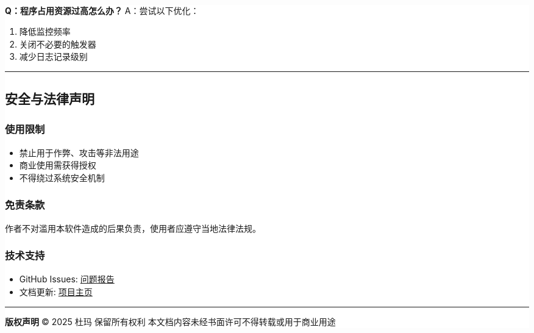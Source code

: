 **Q：程序占用资源过高怎么办？**
A：尝试以下优化：
1. 降低监控频率
2. 关闭不必要的触发器
3. 减少日志记录级别

---

## 安全与法律声明

### 使用限制
- 禁止用于作弊、攻击等非法用途
- 商业使用需获得授权
- 不得绕过系统安全机制

### 免责条款
作者不对滥用本软件造成的后果负责，使用者应遵守当地法律法规。

### 技术支持
- GitHub Issues: [问题报告](https://github.com/duma520)
- 文档更新: [项目主页](https://github.com/duma520)

---

**版权声明**
© 2025 杜玛 保留所有权利
本文档内容未经书面许可不得转载或用于商业用途
